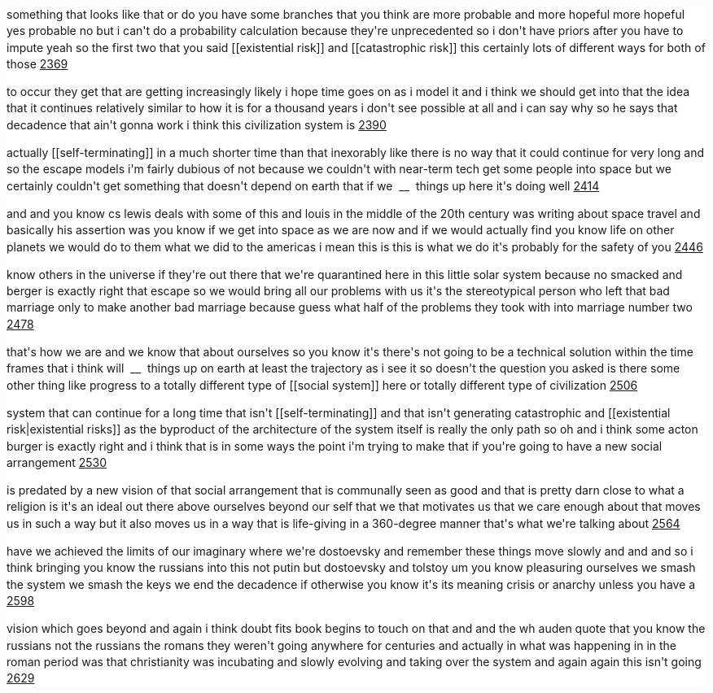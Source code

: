something that looks like that or do you have some branches that you think are more probable and more hopeful more hopeful yes probable no but i can't do a probability calculation because they're unprecedented so i don't have priors after you have to impute yeah so the first two that you said [[existential risk]] and [[catastrophic risk]] this certainly lots of different ways for both of those [2369](https://www.youtube.com/watch?v=EsvG3zbKGa4&t=2369.89s)

to occur they get that are getting increasingly likely i hope time goes on as i model it and i think we should get into that the idea that it continues relatively similar to how it is for a thousand years i don't see possible at all and i can say why so he says that decadence that ain't gonna work i think this civilization system is [2390](https://www.youtube.com/watch?v=EsvG3zbKGa4&t=2390.5s)

actually [[self-terminating]] in a much shorter time than that inexorably like there is no way that it could continue for very long and so the escape models i'm fairly dubious of not because we couldn't with near-term tech get some people into space but we certainly couldn't get something that doesn't depend on earth that if we  __  things up here it's doing well [2414](https://www.youtube.com/watch?v=EsvG3zbKGa4&t=2414.92s)

and and you know cs lewis deals with some of this and louis in the middle of the 20th century was writing about space travel and basically his assertion was you know if we get into space as we are now and if we would actually find you know life on other planets we would do to them what we did to the americas i mean this is this is what we do it's probably for the safety of you [2446](https://www.youtube.com/watch?v=EsvG3zbKGa4&t=2446.87s)

know others in the universe if they're out there that we're quarantined here in this little solar system because no smacked and berger is exactly right that escape so we would bring all our problems with us it's the stereotypical person who left that bad marriage only to make another bad marriage because guess what half of the problems they took with into marriage number two [2478](https://www.youtube.com/watch?v=EsvG3zbKGa4&t=2478.22s)

that's how we are and we know that about ourselves so you know it's there's not going to be a technical solution within the time frames that i think will  __  things up on earth at least the trajectory as i see it so doesn't the question you asked is there some other thing like progress to a totally different type of [[social system]] here or totally different type of civilization [2506](https://www.youtube.com/watch?v=EsvG3zbKGa4&t=2506.24s)

system that can continue for a long time that isn't [[self-terminating]] and that isn't generating catastrophic and [[existential risk|existential risks]] as the byproduct of the architecture of the system itself is really the only path so oh and i think some acton burger is exactly right and i think that is in some ways the point i'm trying to make that if you're going to have a new social arrangement [2530](https://www.youtube.com/watch?v=EsvG3zbKGa4&t=2530.9s)

is predated by a new vision of that social arrangement that is communally seen as good and that is pretty darn close to what a religion is it's an ideal out there above ourselves beyond our self that we that motivates us that we care enough about that moves us in such a way but it also moves us in a way that is life-giving in a 360-degree manner that's what we're talking about [2564](https://www.youtube.com/watch?v=EsvG3zbKGa4&t=2564.95s)

have we achieved the limits of our imaginary where we're dostoevsky and remember these things move slowly and and and so i think bringing you know the russians into this not putin but dostoevsky and tolstoy um you know pleasuring ourselves we smash the system we smash the keys we end the decadence if otherwise you know it's its meaning crisis or anarchy unless you have a [2598](https://www.youtube.com/watch?v=EsvG3zbKGa4&t=2598.43s)

vision which goes beyond and again i think doubt fits book begins to touch on that and and the wh auden quote that you know the russians not the russians the romans they weren't going anywhere for centuries and actually in what was happening in in the roman period was that christianity was incubating and slowly evolving and taking over the system and again again this isn't going [2629](https://www.youtube.com/watch?v=EsvG3zbKGa4&t=2629.75s)
